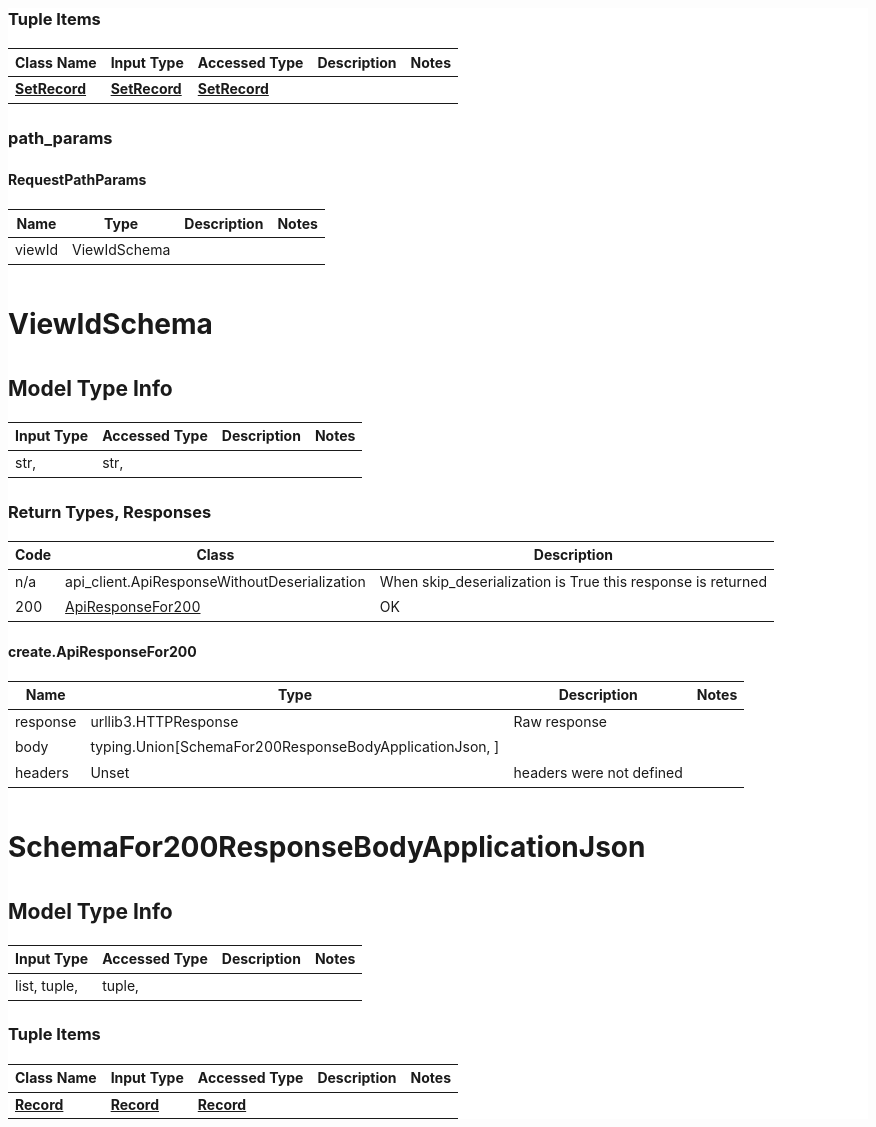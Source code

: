 ### Tuple Items
Class Name | Input Type | Accessed Type | Description | Notes
------------- | ------------- | ------------- | ------------- | -------------
[**SetRecord**]({{complexTypePrefix}}SetRecord.md) | [**SetRecord**]({{complexTypePrefix}}SetRecord.md) | [**SetRecord**]({{complexTypePrefix}}SetRecord.md) |  | 

### path_params
#### RequestPathParams

Name | Type | Description  | Notes
------------- | ------------- | ------------- | -------------
viewId | ViewIdSchema | | 

# ViewIdSchema

## Model Type Info
Input Type | Accessed Type | Description | Notes
------------ | ------------- | ------------- | -------------
str,  | str,  |  | 

### Return Types, Responses

Code | Class | Description
------------- | ------------- | -------------
n/a | api_client.ApiResponseWithoutDeserialization | When skip_deserialization is True this response is returned
200 | [ApiResponseFor200](#create.ApiResponseFor200) | OK

#### create.ApiResponseFor200
Name | Type | Description  | Notes
------------- | ------------- | ------------- | -------------
response | urllib3.HTTPResponse | Raw response |
body | typing.Union[SchemaFor200ResponseBodyApplicationJson, ] |  |
headers | Unset | headers were not defined |

# SchemaFor200ResponseBodyApplicationJson

## Model Type Info
Input Type | Accessed Type | Description | Notes
------------ | ------------- | ------------- | -------------
list, tuple,  | tuple,  |  | 

### Tuple Items
Class Name | Input Type | Accessed Type | Description | Notes
------------- | ------------- | ------------- | ------------- | -------------
[**Record**]({{complexTypePrefix}}Record.md) | [**Record**]({{complexTypePrefix}}Record.md) | [**Record**]({{complexTypePrefix}}Record.md) |  | 

